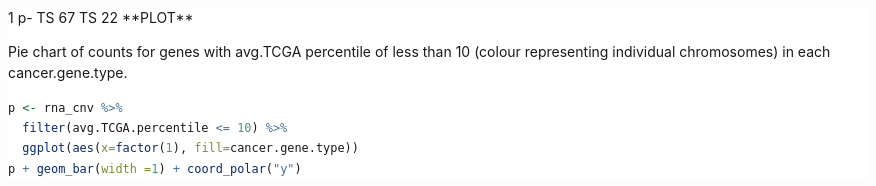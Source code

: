 <td style="text-align:right;">
1
</td>
</tr>
<tr>
<td style="text-align:left;">
p- TS
</td>
<td style="text-align:right;">
67
</td>
</tr>
<tr>
<td style="text-align:left;">
TS
</td>
<td style="text-align:right;">
22
</td>
</tr>
</tbody>
</table>
**PLOT**

Pie chart of counts for genes with avg.TCGA percentile of less than 10 (colour representing individual chromosomes) in each cancer.gene.type.

``` r
p <- rna_cnv %>%
  filter(avg.TCGA.percentile <= 10) %>%
  ggplot(aes(x=factor(1), fill=cancer.gene.type))
p + geom_bar(width =1) + coord_polar("y")
```
